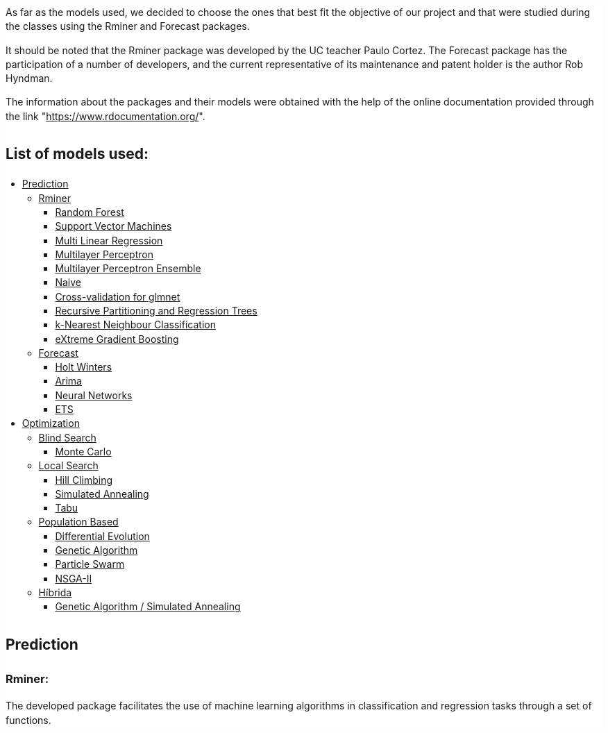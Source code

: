 As far as the models used, we decided to choose the ones that best fit the objective of our project and that were studied during the classes using the Rminer and Forecast packages.

It should be noted that the Rminer package was developed by the UC teacher Paulo Cortez.
The Forecast package has the participation of a number of developers, and the current representative of its maintenance and patent holder is the author Rob Hyndman.

The information about the packages and their models were obtained with the help of the online documentation provided through the link "https://www.rdocumentation.org/".
<br>

## <b>List of models used:</b>
- [Prediction](#Prediction)
  - [Rminer](#Rminer)
      - [Random Forest](#randomForest)
      - [Support Vector Machines](#ksvm)
      - [Multi Linear Regression](#lm)
      - [Multilayer Perceptron](#mlp)
      - [Multilayer Perceptron Ensemble](#mlpe)
      - [Naive](#naive)
      - [Cross-validation for glmnet](#cv.glmnet)
      - [Recursive Partitioning and Regression Trees](#rpart)
      - [k-Nearest Neighbour Classification](#knn)
      - [eXtreme Gradient Boosting](#xgboost)
  - [Forecast](#Forecast)
      - [Holt Winters](#holtWinters)
      - [Arima](#Arima)
      - [Neural Networks](#neuralNetworks)
      - [ETS](#ets)
- [Optimization](#Optimization)
  - [Blind Search](#blindSearch)
      - [Monte Carlo](#monteCarlo)
  - [Local Search](#localSearch)
      - [Hill Climbing](#hillClimbing)
      - [Simulated Annealing](#simulatedAnnealing)
      - [Tabu](#tabu)
  - [Population Based](#populationBased)
      - [Differential Evolution](#differentialEvolution)
      - [Genetic Algorithm](#geneticAlgorithm)
      - [Particle Swarm](#particleSwarm)
      - [NSGA-II](#NSGA-II)
  - [Híbrida](#híbrida)
      - [Genetic Algorithm / Simulated Annealing](#geneticAlgorithmSimulatedAnnealing)

## <b>Prediction</b> <a name = "Prediction"></a>
### <b>Rminer:</b> <a name = "Rminer"></a>
The developed package facilitates the use of machine learning algorithms in classification and regression tasks through a set of functions.
<br>
